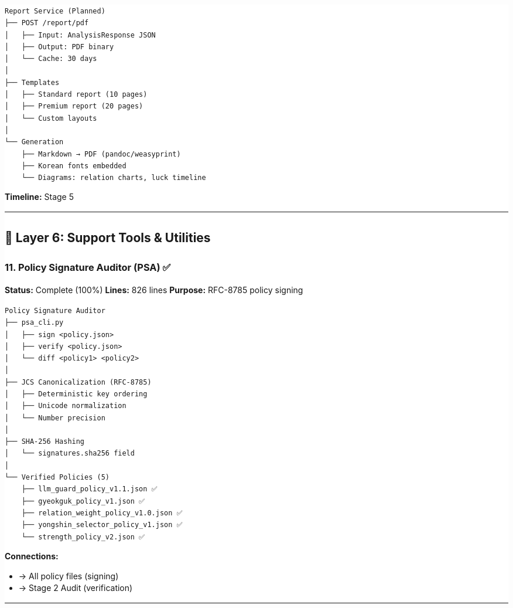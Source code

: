 ```
Report Service (Planned)
├── POST /report/pdf
│   ├── Input: AnalysisResponse JSON
│   ├── Output: PDF binary
│   └── Cache: 30 days
│
├── Templates
│   ├── Standard report (10 pages)
│   ├── Premium report (20 pages)
│   └── Custom layouts
│
└── Generation
    ├── Markdown → PDF (pandoc/weasyprint)
    ├── Korean fonts embedded
    └── Diagrams: relation charts, luck timeline
```

**Timeline:** Stage 5

---

## 🔧 Layer 6: Support Tools & Utilities

### 11. Policy Signature Auditor (PSA) ✅
**Status:** Complete (100%)
**Lines:** 826 lines
**Purpose:** RFC-8785 policy signing

```
Policy Signature Auditor
├── psa_cli.py
│   ├── sign <policy.json>
│   ├── verify <policy.json>
│   └── diff <policy1> <policy2>
│
├── JCS Canonicalization (RFC-8785)
│   ├── Deterministic key ordering
│   ├── Unicode normalization
│   └── Number precision
│
├── SHA-256 Hashing
│   └── signatures.sha256 field
│
└── Verified Policies (5)
    ├── llm_guard_policy_v1.1.json ✅
    ├── gyeokguk_policy_v1.json ✅
    ├── relation_weight_policy_v1.0.json ✅
    ├── yongshin_selector_policy_v1.json ✅
    └── strength_policy_v2.json ✅
```

**Connections:**
- → All policy files (signing)
- → Stage 2 Audit (verification)

---